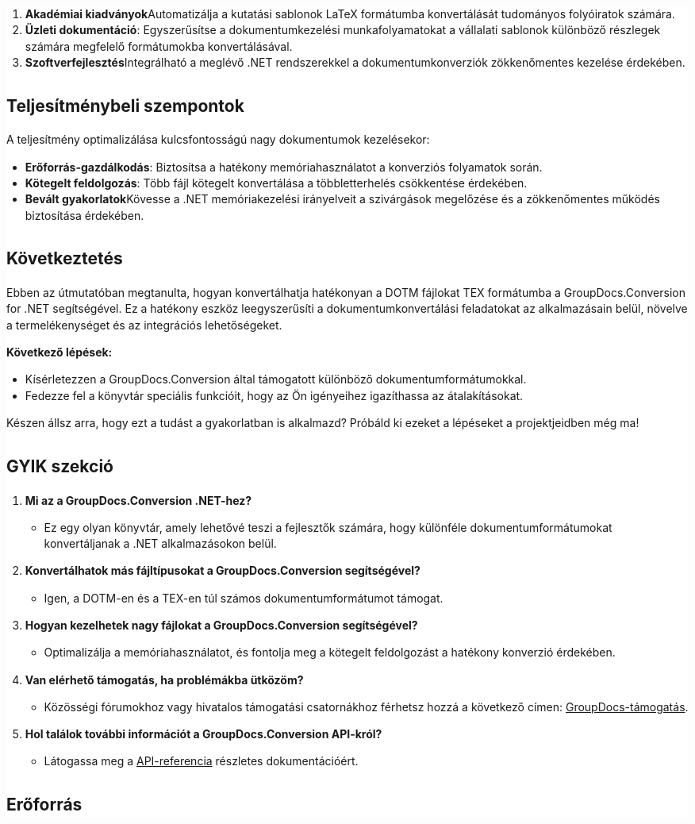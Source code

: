 1. **Akadémiai kiadványok**Automatizálja a kutatási sablonok LaTeX formátumba konvertálását tudományos folyóiratok számára.
2. **Üzleti dokumentáció**: Egyszerűsítse a dokumentumkezelési munkafolyamatokat a vállalati sablonok különböző részlegek számára megfelelő formátumokba konvertálásával.
3. **Szoftverfejlesztés**Integrálható a meglévő .NET rendszerekkel a dokumentumkonverziók zökkenőmentes kezelése érdekében.

## Teljesítménybeli szempontok

A teljesítmény optimalizálása kulcsfontosságú nagy dokumentumok kezelésekor:

- **Erőforrás-gazdálkodás**: Biztosítsa a hatékony memóriahasználatot a konverziós folyamatok során.
- **Kötegelt feldolgozás**: Több fájl kötegelt konvertálása a többletterhelés csökkentése érdekében.
- **Bevált gyakorlatok**Kövesse a .NET memóriakezelési irányelveit a szivárgások megelőzése és a zökkenőmentes működés biztosítása érdekében.

## Következtetés

Ebben az útmutatóban megtanulta, hogyan konvertálhatja hatékonyan a DOTM fájlokat TEX formátumba a GroupDocs.Conversion for .NET segítségével. Ez a hatékony eszköz leegyszerűsíti a dokumentumkonvertálási feladatokat az alkalmazásain belül, növelve a termelékenységet és az integrációs lehetőségeket.

**Következő lépések:**
- Kísérletezzen a GroupDocs.Conversion által támogatott különböző dokumentumformátumokkal.
- Fedezze fel a könyvtár speciális funkcióit, hogy az Ön igényeihez igazíthassa az átalakításokat.

Készen állsz arra, hogy ezt a tudást a gyakorlatban is alkalmazd? Próbáld ki ezeket a lépéseket a projektjeidben még ma!

## GYIK szekció

1. **Mi az a GroupDocs.Conversion .NET-hez?**
   - Ez egy olyan könyvtár, amely lehetővé teszi a fejlesztők számára, hogy különféle dokumentumformátumokat konvertáljanak a .NET alkalmazásokon belül.

2. **Konvertálhatok más fájltípusokat a GroupDocs.Conversion segítségével?**
   - Igen, a DOTM-en és a TEX-en túl számos dokumentumformátumot támogat.

3. **Hogyan kezelhetek nagy fájlokat a GroupDocs.Conversion segítségével?**
   - Optimalizálja a memóriahasználatot, és fontolja meg a kötegelt feldolgozást a hatékony konverzió érdekében.

4. **Van elérhető támogatás, ha problémákba ütközöm?**
   - Közösségi fórumokhoz vagy hivatalos támogatási csatornákhoz férhetsz hozzá a következő címen: [GroupDocs-támogatás](https://forum.groupdocs.com/c/conversion/10).

5. **Hol találok további információt a GroupDocs.Conversion API-król?**
   - Látogassa meg a [API-referencia](https://reference.groupdocs.com/conversion/net/) részletes dokumentációért.

## Erőforrás
